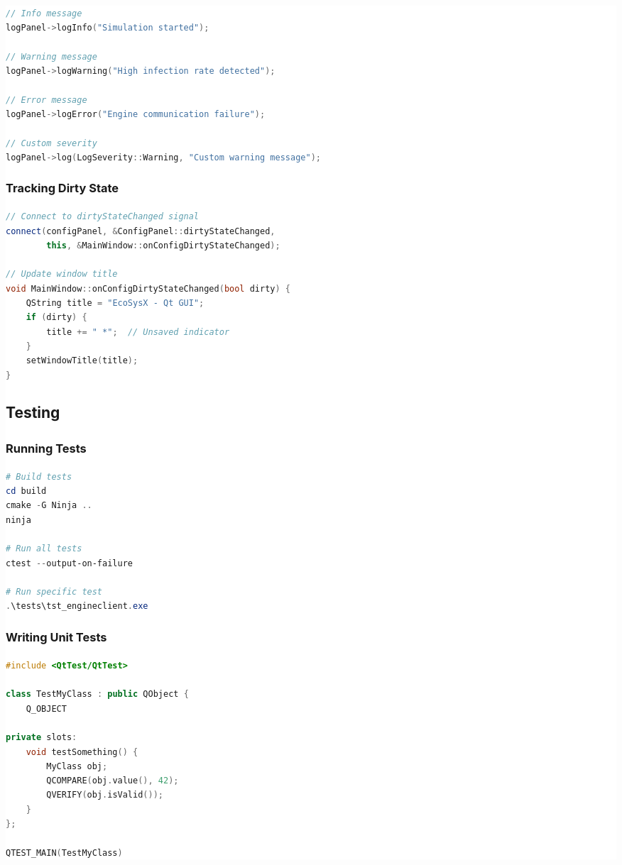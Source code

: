 ```cpp
// Info message
logPanel->logInfo("Simulation started");

// Warning message
logPanel->logWarning("High infection rate detected");

// Error message
logPanel->logError("Engine communication failure");

// Custom severity
logPanel->log(LogSeverity::Warning, "Custom warning message");
```

### Tracking Dirty State

```cpp
// Connect to dirtyStateChanged signal
connect(configPanel, &ConfigPanel::dirtyStateChanged,
        this, &MainWindow::onConfigDirtyStateChanged);

// Update window title
void MainWindow::onConfigDirtyStateChanged(bool dirty) {
    QString title = "EcoSysX - Qt GUI";
    if (dirty) {
        title += " *";  // Unsaved indicator
    }
    setWindowTitle(title);
}
```

## Testing

### Running Tests

```powershell
# Build tests
cd build
cmake -G Ninja ..
ninja

# Run all tests
ctest --output-on-failure

# Run specific test
.\tests\tst_engineclient.exe
```

### Writing Unit Tests

```cpp
#include <QtTest/QtTest>

class TestMyClass : public QObject {
    Q_OBJECT
    
private slots:
    void testSomething() {
        MyClass obj;
        QCOMPARE(obj.value(), 42);
        QVERIFY(obj.isValid());
    }
};

QTEST_MAIN(TestMyClass)
```